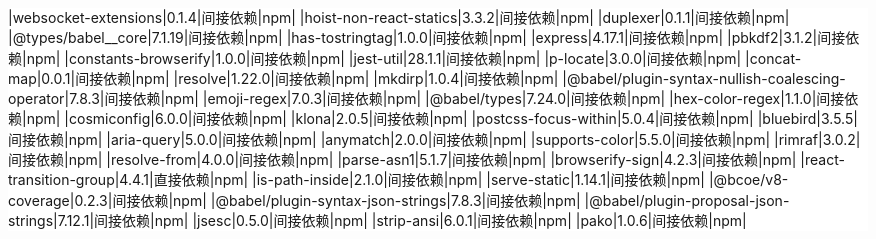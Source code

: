 |websocket-extensions|0.1.4|间接依赖|npm|
|hoist-non-react-statics|3.3.2|间接依赖|npm|
|duplexer|0.1.1|间接依赖|npm|
|@types/babel__core|7.1.19|间接依赖|npm|
|has-tostringtag|1.0.0|间接依赖|npm|
|express|4.17.1|间接依赖|npm|
|pbkdf2|3.1.2|间接依赖|npm|
|constants-browserify|1.0.0|间接依赖|npm|
|jest-util|28.1.1|间接依赖|npm|
|p-locate|3.0.0|间接依赖|npm|
|concat-map|0.0.1|间接依赖|npm|
|resolve|1.22.0|间接依赖|npm|
|mkdirp|1.0.4|间接依赖|npm|
|@babel/plugin-syntax-nullish-coalescing-operator|7.8.3|间接依赖|npm|
|emoji-regex|7.0.3|间接依赖|npm|
|@babel/types|7.24.0|间接依赖|npm|
|hex-color-regex|1.1.0|间接依赖|npm|
|cosmiconfig|6.0.0|间接依赖|npm|
|klona|2.0.5|间接依赖|npm|
|postcss-focus-within|5.0.4|间接依赖|npm|
|bluebird|3.5.5|间接依赖|npm|
|aria-query|5.0.0|间接依赖|npm|
|anymatch|2.0.0|间接依赖|npm|
|supports-color|5.5.0|间接依赖|npm|
|rimraf|3.0.2|间接依赖|npm|
|resolve-from|4.0.0|间接依赖|npm|
|parse-asn1|5.1.7|间接依赖|npm|
|browserify-sign|4.2.3|间接依赖|npm|
|react-transition-group|4.4.1|直接依赖|npm|
|is-path-inside|2.1.0|间接依赖|npm|
|serve-static|1.14.1|间接依赖|npm|
|@bcoe/v8-coverage|0.2.3|间接依赖|npm|
|@babel/plugin-syntax-json-strings|7.8.3|间接依赖|npm|
|@babel/plugin-proposal-json-strings|7.12.1|间接依赖|npm|
|jsesc|0.5.0|间接依赖|npm|
|strip-ansi|6.0.1|间接依赖|npm|
|pako|1.0.6|间接依赖|npm|